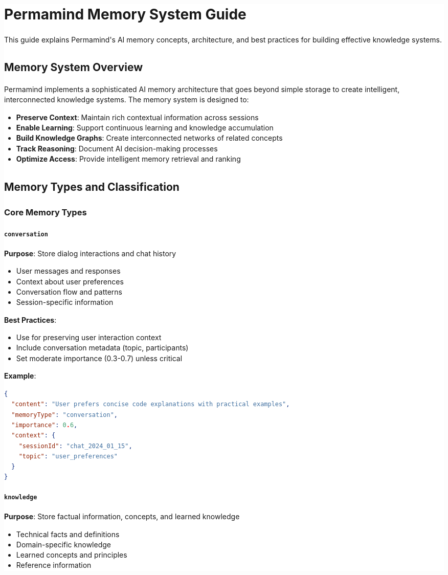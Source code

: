 # Permamind Memory System Guide

This guide explains Permamind's AI memory concepts, architecture, and best practices for building effective knowledge systems.

## Memory System Overview

Permamind implements a sophisticated AI memory architecture that goes beyond simple storage to create intelligent, interconnected knowledge systems. The memory system is designed to:

- **Preserve Context**: Maintain rich contextual information across sessions
- **Enable Learning**: Support continuous learning and knowledge accumulation
- **Build Knowledge Graphs**: Create interconnected networks of related concepts
- **Track Reasoning**: Document AI decision-making processes
- **Optimize Access**: Provide intelligent memory retrieval and ranking

## Memory Types and Classification

### Core Memory Types

#### `conversation`
**Purpose**: Store dialog interactions and chat history
- User messages and responses
- Context about user preferences
- Conversation flow and patterns
- Session-specific information

**Best Practices**:
- Use for preserving user interaction context
- Include conversation metadata (topic, participants)
- Set moderate importance (0.3-0.7) unless critical

**Example**:
```json
{
  "content": "User prefers concise code explanations with practical examples",
  "memoryType": "conversation",
  "importance": 0.6,
  "context": {
    "sessionId": "chat_2024_01_15",
    "topic": "user_preferences"
  }
}
```

#### `knowledge`
**Purpose**: Store factual information, concepts, and learned knowledge
- Technical facts and definitions
- Domain-specific knowledge
- Learned concepts and principles
- Reference information
